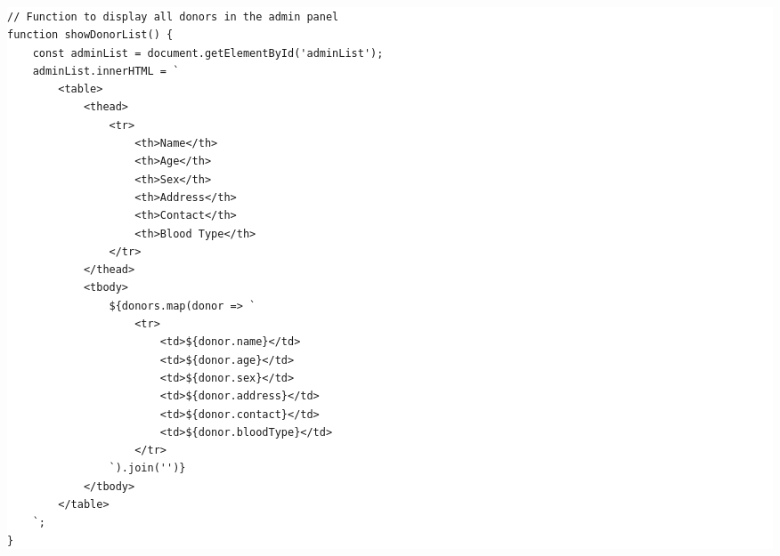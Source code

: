    // Function to display all donors in the admin panel
    function showDonorList() {
        const adminList = document.getElementById('adminList');
        adminList.innerHTML = `
            <table>
                <thead>
                    <tr>
                        <th>Name</th>
                        <th>Age</th>
                        <th>Sex</th>
                        <th>Address</th>
                        <th>Contact</th>
                        <th>Blood Type</th>
                    </tr>
                </thead>
                <tbody>
                    ${donors.map(donor => `
                        <tr>
                            <td>${donor.name}</td>
                            <td>${donor.age}</td>
                            <td>${donor.sex}</td>
                            <td>${donor.address}</td>
                            <td>${donor.contact}</td>
                            <td>${donor.bloodType}</td>
                        </tr>
                    `).join('')}
                </tbody>
            </table>
        `;
    }
</script>

</body>
</html>
